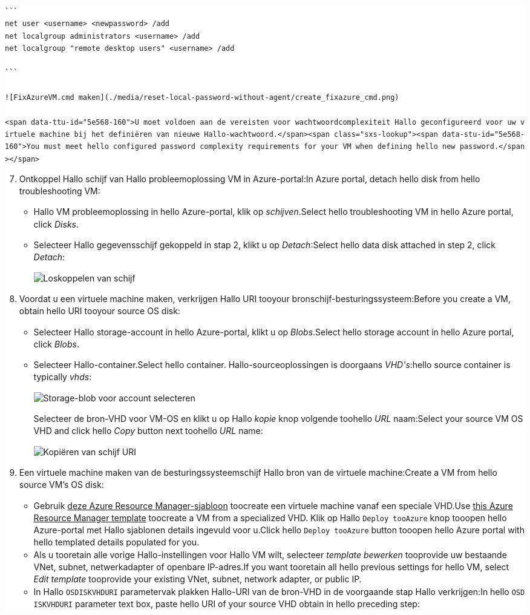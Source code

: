     ```
    net user <username> <newpassword> /add
    net localgroup administrators <username> /add
    net localgroup "remote desktop users" <username> /add

    ```

    ![FixAzureVM.cmd maken](./media/reset-local-password-without-agent/create_fixazure_cmd.png)
   
    <span data-ttu-id="5e568-160">U moet voldoen aan de vereisten voor wachtwoordcomplexiteit Hallo geconfigureerd voor uw virtuele machine bij het definiëren van nieuwe Hallo-wachtwoord.</span><span class="sxs-lookup"><span data-stu-id="5e568-160">You must meet hello configured password complexity requirements for your VM when defining hello new password.</span></span>
7. <span data-ttu-id="5e568-161">Ontkoppel Hallo schijf van Hallo probleemoplossing VM in Azure-portal:</span><span class="sxs-lookup"><span data-stu-id="5e568-161">In Azure portal, detach hello disk from hello troubleshooting VM:</span></span>
   
   * <span data-ttu-id="5e568-162">Hallo VM probleemoplossing in hello Azure-portal, klik op *schijven*.</span><span class="sxs-lookup"><span data-stu-id="5e568-162">Select hello troubleshooting VM in hello Azure portal, click *Disks*.</span></span>
   * <span data-ttu-id="5e568-163">Selecteer Hallo gegevensschijf gekoppeld in stap 2, klikt u op *Detach*:</span><span class="sxs-lookup"><span data-stu-id="5e568-163">Select hello data disk attached in step 2, click *Detach*:</span></span>
     
     ![Loskoppelen van schijf](./media/reset-local-password-without-agent/detach_disk.png)
8. <span data-ttu-id="5e568-165">Voordat u een virtuele machine maken, verkrijgen Hallo URI tooyour bronschijf-besturingssysteem:</span><span class="sxs-lookup"><span data-stu-id="5e568-165">Before you create a VM, obtain hello URI tooyour source OS disk:</span></span>
   
   * <span data-ttu-id="5e568-166">Selecteer Hallo storage-account in hello Azure-portal, klikt u op *Blobs*.</span><span class="sxs-lookup"><span data-stu-id="5e568-166">Select hello storage account in hello Azure portal, click *Blobs*.</span></span>
   * <span data-ttu-id="5e568-167">Selecteer Hallo-container.</span><span class="sxs-lookup"><span data-stu-id="5e568-167">Select hello container.</span></span> <span data-ttu-id="5e568-168">Hallo-sourceoplossingen is doorgaans *VHD's*:</span><span class="sxs-lookup"><span data-stu-id="5e568-168">hello source container is typically *vhds*:</span></span>
     
     ![Storage-blob voor account selecteren](./media/reset-local-password-without-agent/select_storage_details.png)
     
     <span data-ttu-id="5e568-170">Selecteer de bron-VHD voor VM-OS en klikt u op Hallo *kopie* knop volgende toohello *URL* naam:</span><span class="sxs-lookup"><span data-stu-id="5e568-170">Select your source VM OS VHD and click hello *Copy* button next toohello *URL* name:</span></span>
     
     ![Kopiëren van schijf URI](./media/reset-local-password-without-agent/copy_source_vhd_uri.png)
9. <span data-ttu-id="5e568-172">Een virtuele machine maken van de besturingssysteemschijf Hallo bron van de virtuele machine:</span><span class="sxs-lookup"><span data-stu-id="5e568-172">Create a VM from hello source VM’s OS disk:</span></span>
   
   * <span data-ttu-id="5e568-173">Gebruik [deze Azure Resource Manager-sjabloon](https://github.com/Azure/azure-quickstart-templates/tree/master/201-vm-specialized-vhd) toocreate een virtuele machine vanaf een speciale VHD.</span><span class="sxs-lookup"><span data-stu-id="5e568-173">Use [this Azure Resource Manager template](https://github.com/Azure/azure-quickstart-templates/tree/master/201-vm-specialized-vhd) toocreate a VM from a specialized VHD.</span></span> <span data-ttu-id="5e568-174">Klik op Hallo `Deploy tooAzure` knop tooopen hello Azure-portal met Hallo sjablonen details ingevuld voor u.</span><span class="sxs-lookup"><span data-stu-id="5e568-174">Click hello `Deploy tooAzure` button tooopen hello Azure portal with hello templated details populated for you.</span></span>
   * <span data-ttu-id="5e568-175">Als u tooretain alle vorige Hallo-instellingen voor Hallo VM wilt, selecteer *template bewerken* tooprovide uw bestaande VNet, subnet, netwerkadapter of openbare IP-adres.</span><span class="sxs-lookup"><span data-stu-id="5e568-175">If you want tooretain all hello previous settings for hello VM, select *Edit template* tooprovide your existing VNet, subnet, network adapter, or public IP.</span></span>
   * <span data-ttu-id="5e568-176">In Hallo `OSDISKVHDURI` parametervak plakken Hallo-URI van de bron-VHD in de voorgaande stap Hallo verkrijgen:</span><span class="sxs-lookup"><span data-stu-id="5e568-176">In hello `OSDISKVHDURI` parameter text box, paste hello URI of your source VHD obtain in hello preceding step:</span></span>
     